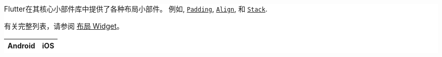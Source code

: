 Flutter在其核心小部件库中提供了各种布局小部件。 例如, [`Padding`](https://docs.flutter.io/flutter/widgets/Padding-class.html), [`Align`](https://docs.flutter.io/flutter/widgets/Align-class.html), 和 [`Stack`](https://docs.flutter.io/flutter/widgets/Stack-class.html).

有关完整列表，请参阅 [布局 Widget](/widgets/layout/)。



|Android|iOS|
|:---:|:--:|